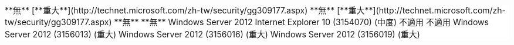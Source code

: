 </td>
<td style="border:1px solid black;">
**無**

</td>
<td style="border:1px solid black;">
[**重大**](http://technet.microsoft.com/zh-tw/security/gg309177.aspx)

</td>
<td style="border:1px solid black;">
**無**

</td>
<td style="border:1px solid black;">
[**重大**](http://technet.microsoft.com/zh-tw/security/gg309177.aspx)

</td>
<td style="border:1px solid black;">
**無**

</td>
<td style="border:1px solid black;">
**無**

</td>
</tr>
<tr>
<td style="border:1px solid black;">
Windows Server 2012

</td>
<td style="border:1px solid black;">
Internet Explorer 10  
(3154070)  
(中度)

</td>
<td style="border:1px solid black;">
不適用

</td>
<td style="border:1px solid black;">
不適用

</td>
<td style="border:1px solid black;">
Windows Server 2012  
(3156013)  
(重大)  
Windows Server 2012  
(3156016)  
(重大)  
Windows Server 2012  
(3156019)  
(重大)
